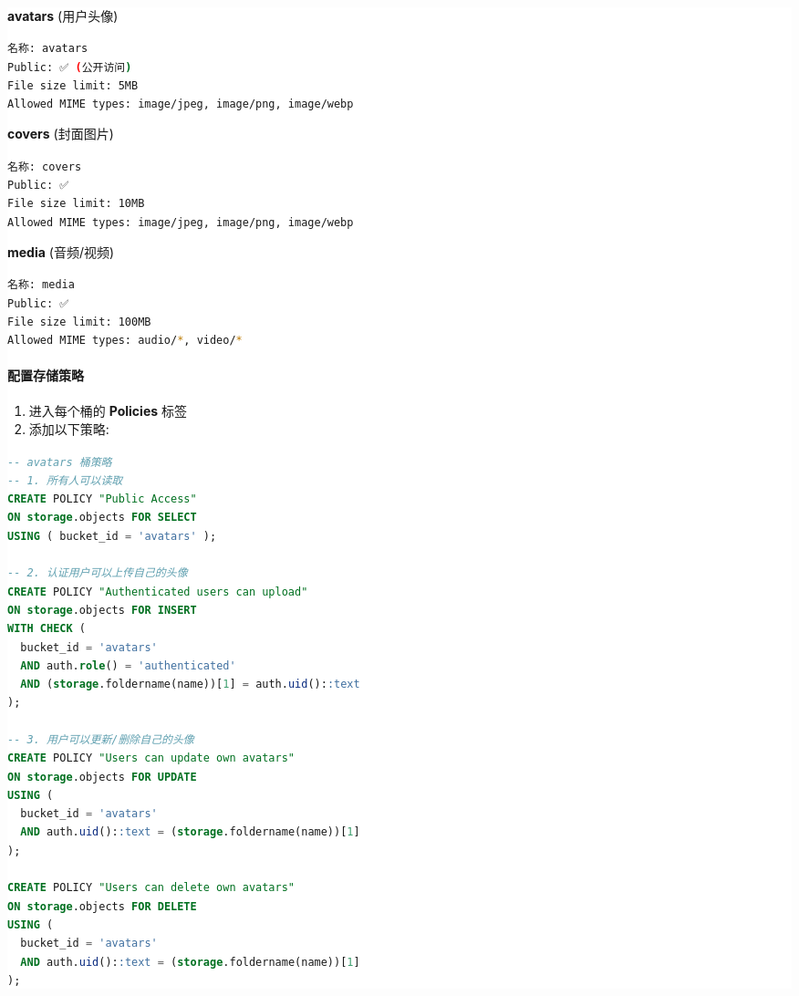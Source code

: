**avatars** (用户头像)
```bash
名称: avatars
Public: ✅ (公开访问)
File size limit: 5MB
Allowed MIME types: image/jpeg, image/png, image/webp
```

**covers** (封面图片)
```bash
名称: covers
Public: ✅
File size limit: 10MB
Allowed MIME types: image/jpeg, image/png, image/webp
```

**media** (音频/视频)
```bash
名称: media
Public: ✅
File size limit: 100MB
Allowed MIME types: audio/*, video/*
```

#### 配置存储策略
1. 进入每个桶的 **Policies** 标签
2. 添加以下策略:

```sql
-- avatars 桶策略
-- 1. 所有人可以读取
CREATE POLICY "Public Access"
ON storage.objects FOR SELECT
USING ( bucket_id = 'avatars' );

-- 2. 认证用户可以上传自己的头像
CREATE POLICY "Authenticated users can upload"
ON storage.objects FOR INSERT
WITH CHECK (
  bucket_id = 'avatars' 
  AND auth.role() = 'authenticated'
  AND (storage.foldername(name))[1] = auth.uid()::text
);

-- 3. 用户可以更新/删除自己的头像
CREATE POLICY "Users can update own avatars"
ON storage.objects FOR UPDATE
USING (
  bucket_id = 'avatars' 
  AND auth.uid()::text = (storage.foldername(name))[1]
);

CREATE POLICY "Users can delete own avatars"
ON storage.objects FOR DELETE
USING (
  bucket_id = 'avatars' 
  AND auth.uid()::text = (storage.foldername(name))[1]
);
```
